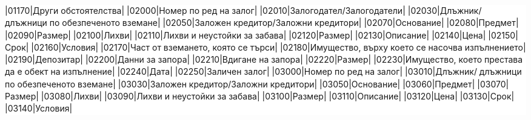 |01170|Други обстоятелства|
|02000|Номер по ред на залог|
|02010|Залогодател/Залогодатели|
|02030|Длъжник/ длъжници по обезпеченото вземане|
|02050|Заложен кредитор/Заложни кредитори|
|02070|Основание|
|02080|Предмет|
|02090|Размер|
|02100|Лихви|
|02110|Лихви и неустойки за забава|
|02120|Размер|
|02130|Описание|
|02140|Цена|
|02150|Срок|
|02160|Условия|
|02170|Част от вземането, която се търси|
|02180|Имущество, върху което се насочва изпълнението|
|02190|Депозитар|
|02200|Данни за запора|
|02210|Вдигане на запора|
|02220|Размер|
|02230|Имущество, което престава да е обект на изпълнение|
|02240|Дата|
|02250|Заличен залог|
|03000|Номер по ред на залог|
|03010|Длъжник/ длъжници по обезпеченото вземане|
|03030|Заложен кредитор/Заложни кредитори|
|03050|Основание|
|03060|Предмет|
|03070|Размер|
|03080|Лихви|
|03090|Лихви и неустойки за забава|
|03100|Размер|
|03110|Описание|
|03120|Цена|
|03130|Срок|
|03140|Условия|